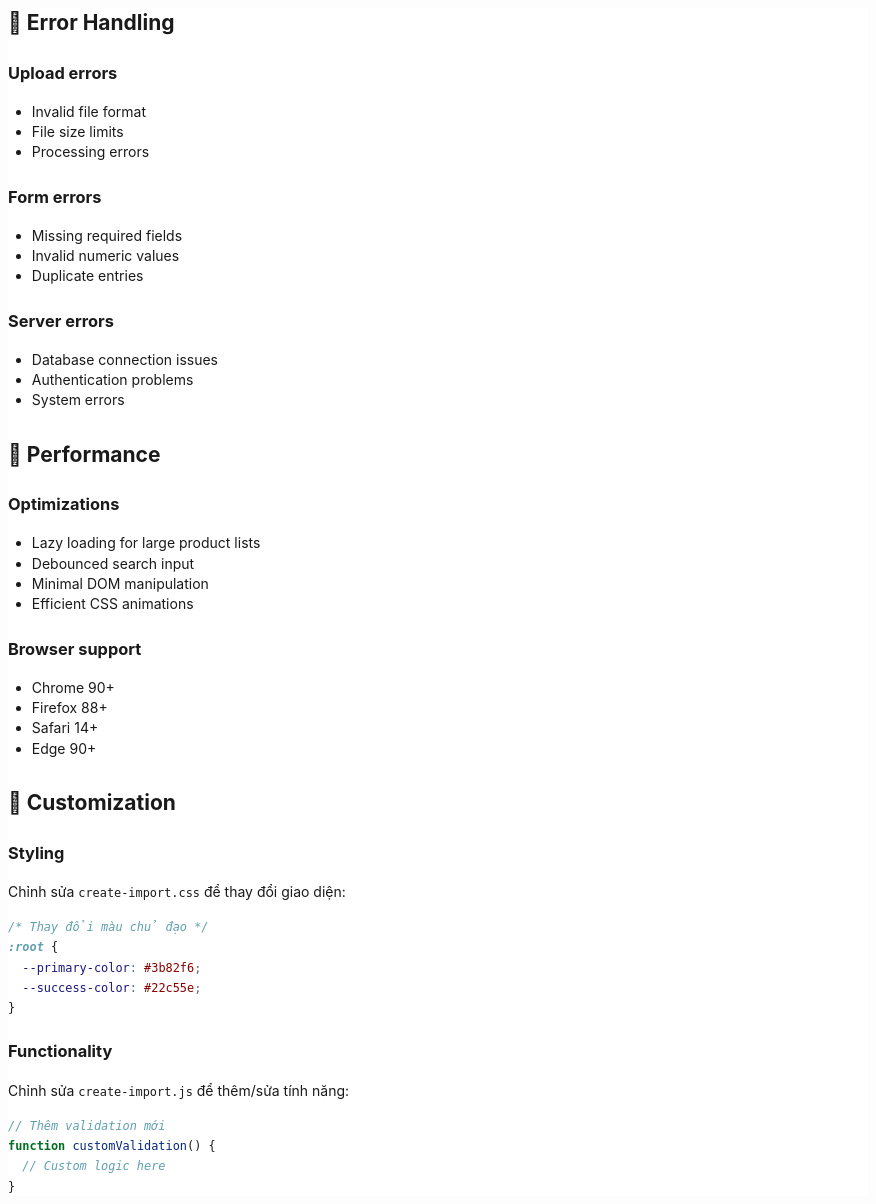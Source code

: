 ## 🐛 Error Handling

### Upload errors
- Invalid file format
- File size limits
- Processing errors

### Form errors
- Missing required fields
- Invalid numeric values
- Duplicate entries

### Server errors
- Database connection issues
- Authentication problems
- System errors

## 🚀 Performance

### Optimizations
- Lazy loading for large product lists
- Debounced search input
- Minimal DOM manipulation
- Efficient CSS animations

### Browser support
- Chrome 90+
- Firefox 88+
- Safari 14+
- Edge 90+

## 🔧 Customization

### Styling
Chỉnh sửa `create-import.css` để thay đổi giao diện:
```css
/* Thay đổi màu chủ đạo */
:root {
  --primary-color: #3b82f6;
  --success-color: #22c55e;
}
```

### Functionality
Chỉnh sửa `create-import.js` để thêm/sửa tính năng:
```javascript
// Thêm validation mới
function customValidation() {
  // Custom logic here
}
```
